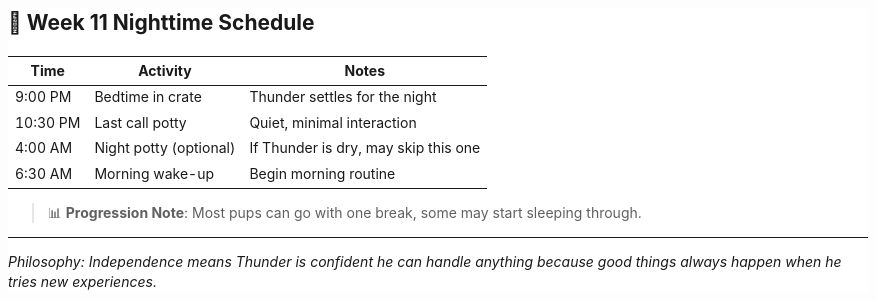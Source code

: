 
## 🌙 Week 11 Nighttime Schedule



| Time      | Activity                | Notes                                 |
|-----------|-------------------------|---------------------------------------|
| 9:00 PM   | Bedtime in crate        | Thunder settles for the night         |
| 10:30 PM  | Last call potty         | Quiet, minimal interaction            |
| 4:00 AM   | Night potty (optional)  | If Thunder is dry, may skip this one  |
| 6:30 AM   | Morning wake-up         | Begin morning routine                 |

> 📊 **Progression Note**: Most pups can go with one break, some may start sleeping through.

---

*Philosophy: Independence means Thunder is confident he can handle anything because good things always happen when he tries new experiences.* 